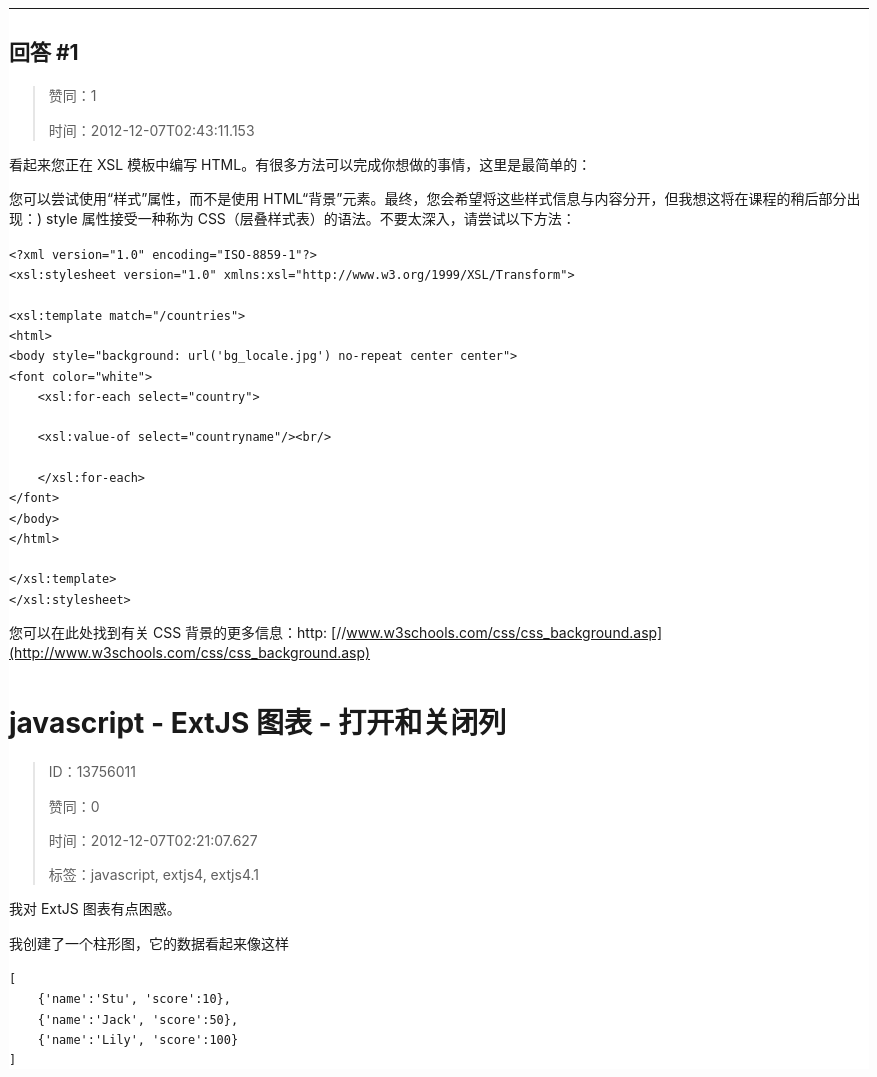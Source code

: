 * * *

## 回答 #1

> 赞同：1
> 
> 时间：2012-12-07T02:43:11.153

看起来您正在 XSL 模板中编写 HTML。有很多方法可以完成你想做的事情，这里是最简单的：

您可以尝试使用“样式”属性，而不是使用 HTML“背景”元素。最终，您会希望将这些样式信息与内容分开，但我想这将在课程的稍后部分出现：) style 属性接受一种称为 CSS（层叠样式表）的语法。不要太深入，请尝试以下方法：

```
<?xml version="1.0" encoding="ISO-8859-1"?>
<xsl:stylesheet version="1.0" xmlns:xsl="http://www.w3.org/1999/XSL/Transform">

<xsl:template match="/countries">
<html>
<body style="background: url('bg_locale.jpg') no-repeat center center">
<font color="white">
    <xsl:for-each select="country">

    <xsl:value-of select="countryname"/><br/>

    </xsl:for-each>
</font>
</body>
</html>

</xsl:template>
</xsl:stylesheet> 
```

您可以在此处找到有关 CSS 背景的更多信息：http: [//www.w3schools.com/css/css_background.asp](http://www.w3schools.com/css/css_background.asp)

# javascript - ExtJS 图表 - 打开和关闭列

> ID：13756011
> 
> 赞同：0
> 
> 时间：2012-12-07T02:21:07.627
> 
> 标签：javascript, extjs4, extjs4.1

我对 ExtJS 图表有点困惑。

我创建了一个柱形图，它的数据看起来像这样

```
[
    {'name':'Stu', 'score':10},
    {'name':'Jack', 'score':50},
    {'name':'Lily', 'score':100}
] 
```
